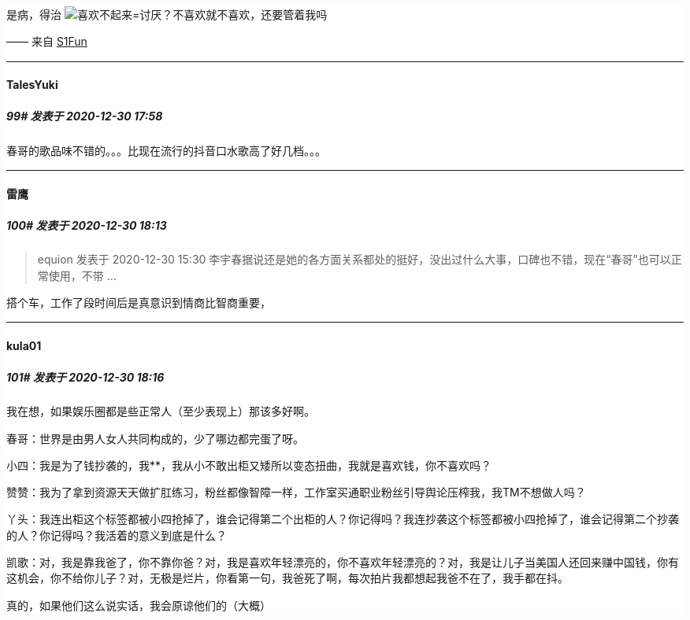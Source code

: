 是病，得治</blockquote>
<img src="https://static.saraba1st.com/image/smiley/face2017/003.png" referrerpolicy="no-referrer">喜欢不起来=讨厌？不喜欢就不喜欢，还要管着我吗

—— 来自 [S1Fun](https://s1fun.koalcat.com)







*****

####  TalesYuki  
##### 99#       发表于 2020-12-30 17:58




春哥的歌品味不错的。。。比现在流行的抖音口水歌高了好几档。。。







*****

####  雷鹰  
##### 100#       发表于 2020-12-30 18:13



<blockquote>equion 发表于 2020-12-30 15:30
李宇春据说还是她的各方面关系都处的挺好，没出过什么大事，口碑也不错，现在“春哥”也可以正常使用，不带 ...</blockquote>
搭个车，工作了段时间后是真意识到情商比智商重要，







*****

####  kula01  
##### 101#       发表于 2020-12-30 18:16




我在想，如果娱乐圈都是些正常人（至少表现上）那该多好啊。


春哥：世界是由男人女人共同构成的，少了哪边都完蛋了呀。

小四：我是为了钱抄袭的，我**，我从小不敢出柜又矮所以变态扭曲，我就是喜欢钱，你不喜欢吗？

赞赞：我为了拿到资源天天做扩肛练习，粉丝都像智障一样，工作室买通职业粉丝引导舆论压榨我，我TM不想做人吗？

丫头：我连出柜这个标签都被小四抢掉了，谁会记得第二个出柜的人？你记得吗？我连抄袭这个标签都被小四抢掉了，谁会记得第二个抄袭的人？你记得吗？我活着的意义到底是什么？

凯歌：对，我是靠我爸了，你不靠你爸？对，我是喜欢年轻漂亮的，你不喜欢年轻漂亮的？对，我是让儿子当美国人还回来赚中国钱，你有这机会，你不给你儿子？对，无极是烂片，你看第一句，我爸死了啊，每次拍片我都想起我爸不在了，我手都在抖。


真的，如果他们这么说实话，我会原谅他们的（大概）
